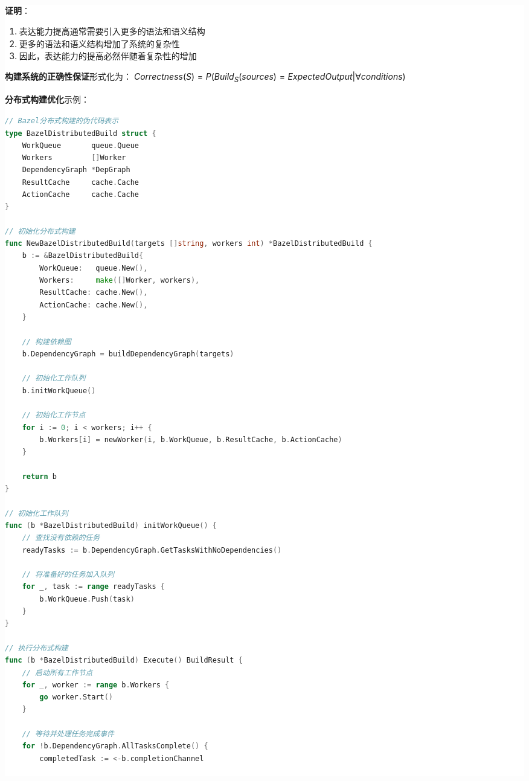 **证明**：

1. 表达能力提高通常需要引入更多的语法和语义结构
2. 更多的语法和语义结构增加了系统的复杂性
3. 因此，表达能力的提高必然伴随着复杂性的增加

**构建系统的正确性保证**形式化为：
$Correctness(S) = P(Build_S(sources) = ExpectedOutput | \forall conditions)$

**分布式构建优化**示例：

```go
// Bazel分布式构建的伪代码表示
type BazelDistributedBuild struct {
    WorkQueue       queue.Queue
    Workers         []Worker
    DependencyGraph *DepGraph
    ResultCache     cache.Cache
    ActionCache     cache.Cache
}

// 初始化分布式构建
func NewBazelDistributedBuild(targets []string, workers int) *BazelDistributedBuild {
    b := &BazelDistributedBuild{
        WorkQueue:   queue.New(),
        Workers:     make([]Worker, workers),
        ResultCache: cache.New(),
        ActionCache: cache.New(),
    }
    
    // 构建依赖图
    b.DependencyGraph = buildDependencyGraph(targets)
    
    // 初始化工作队列
    b.initWorkQueue()
    
    // 初始化工作节点
    for i := 0; i < workers; i++ {
        b.Workers[i] = newWorker(i, b.WorkQueue, b.ResultCache, b.ActionCache)
    }
    
    return b
}

// 初始化工作队列
func (b *BazelDistributedBuild) initWorkQueue() {
    // 查找没有依赖的任务
    readyTasks := b.DependencyGraph.GetTasksWithNoDependencies()
    
    // 将准备好的任务加入队列
    for _, task := range readyTasks {
        b.WorkQueue.Push(task)
    }
}

// 执行分布式构建
func (b *BazelDistributedBuild) Execute() BuildResult {
    // 启动所有工作节点
    for _, worker := range b.Workers {
        go worker.Start()
    }
    
    // 等待并处理任务完成事件
    for !b.DependencyGraph.AllTasksComplete() {
        completedTask := <-b.completionChannel
        
```